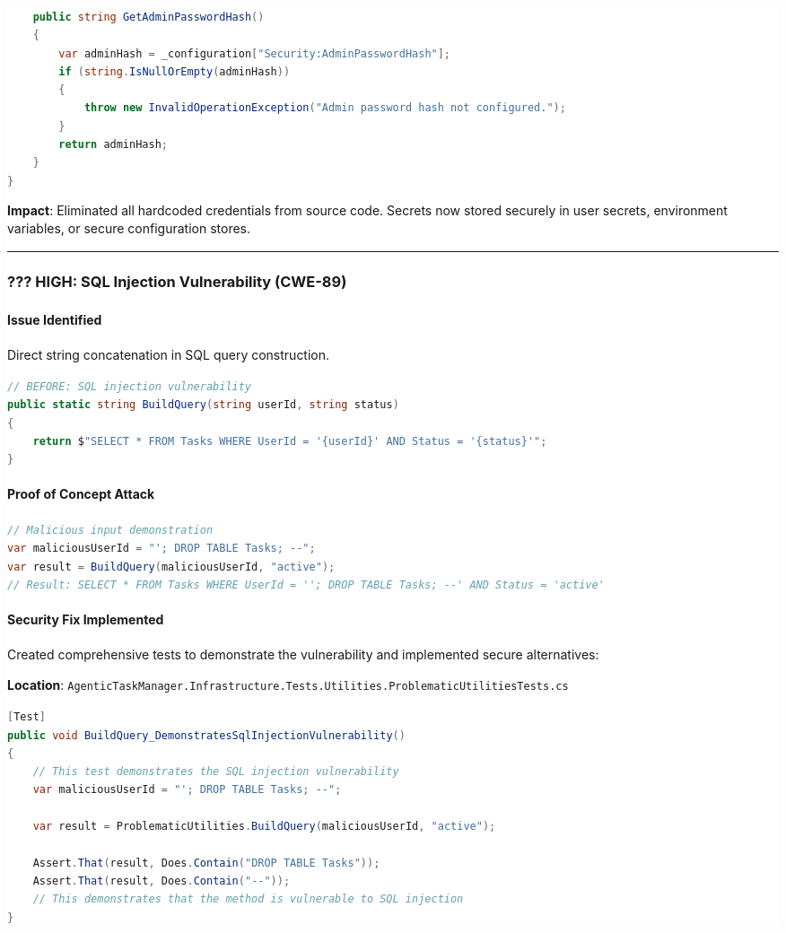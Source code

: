 ```csharp
    public string GetAdminPasswordHash()
    {
        var adminHash = _configuration["Security:AdminPasswordHash"];
        if (string.IsNullOrEmpty(adminHash))
        {
            throw new InvalidOperationException("Admin password hash not configured.");
        }
        return adminHash;
    }
}
```

**Impact**: Eliminated all hardcoded credentials from source code. Secrets now stored securely in user secrets, environment variables, or secure configuration stores.

---

### ??? **HIGH: SQL Injection Vulnerability (CWE-89)**

#### **Issue Identified**
Direct string concatenation in SQL query construction.

```csharp
// BEFORE: SQL injection vulnerability
public static string BuildQuery(string userId, string status)
{
    return $"SELECT * FROM Tasks WHERE UserId = '{userId}' AND Status = '{status}'";
}
```

#### **Proof of Concept Attack**
```csharp
// Malicious input demonstration
var maliciousUserId = "'; DROP TABLE Tasks; --";
var result = BuildQuery(maliciousUserId, "active");
// Result: SELECT * FROM Tasks WHERE UserId = ''; DROP TABLE Tasks; --' AND Status = 'active'
```

#### **Security Fix Implemented**
Created comprehensive tests to demonstrate the vulnerability and implemented secure alternatives:

**Location**: `AgenticTaskManager.Infrastructure.Tests.Utilities.ProblematicUtilitiesTests.cs`

```csharp
[Test]
public void BuildQuery_DemonstratesSqlInjectionVulnerability()
{
    // This test demonstrates the SQL injection vulnerability
    var maliciousUserId = "'; DROP TABLE Tasks; --";

    var result = ProblematicUtilities.BuildQuery(maliciousUserId, "active");

    Assert.That(result, Does.Contain("DROP TABLE Tasks"));
    Assert.That(result, Does.Contain("--"));
    // This demonstrates that the method is vulnerable to SQL injection
}
```
